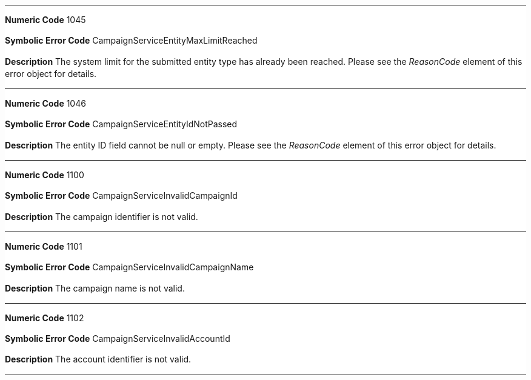 ***

**Numeric Code**
1045

**Symbolic Error Code**
CampaignServiceEntityMaxLimitReached

**Description**
The system limit for the submitted entity type has already been reached. Please see the *ReasonCode* element of this error object for details.

***

**Numeric Code**
1046

**Symbolic Error Code**
CampaignServiceEntityIdNotPassed

**Description**
The entity ID field cannot be null or empty. Please see the *ReasonCode* element of this error object for details.

***

**Numeric Code**
1100

**Symbolic Error Code**
CampaignServiceInvalidCampaignId

**Description**
The campaign identifier is not valid.

***

**Numeric Code**
1101

**Symbolic Error Code**
CampaignServiceInvalidCampaignName

**Description**
The campaign name is not valid.

***

**Numeric Code**
1102

**Symbolic Error Code**
CampaignServiceInvalidAccountId

**Description**
The account identifier is not valid.

***
